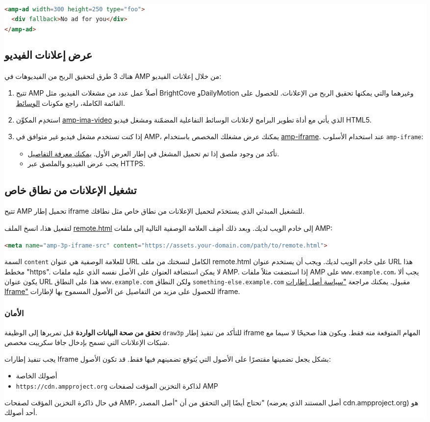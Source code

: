 ```html
<amp-ad width=300 height=250 type="foo">
  <div fallback>No ad for you</div>
</amp-ad>
```

## عرض إعلانات الفيديو

هناك 3 طرق لتحقيق الربح من الفيديوهات في AMP من خلال إعلانات الفيديو:

1. تتيح AMP أصلاً عمل عدد من مشغلات الفيديو، مثل BrightCove وDailyMotion وغيرهما والتي يمكنها تحقيق الربح من الإعلانات. للحصول على القائمة الكاملة، راجع مكونات [الوسائط](https://www.ampproject.org/docs/reference/components#media).

2. استخدِم المكوِّن [amp-ima-video](https://www.ampproject.org/docs/reference/components/amp-ima-video.html) الذي يأتي مع أداة تطوير البرامج لإعلانات الوسائط التفاعلية المضمّنة ومشغل فيديو HTML5.
3. إذا كنت تستخدم مشغل فيديو غير متوافق في AMP، يمكنك عرض مشغلك المخصص باستخدام [amp-iframe](https://ampbyexample.com/components/amp-iframe/).
عند استخدام الأسلوب `amp-iframe`:

    * تأكد من وجود ملصق إذا تم تحميل المشغل في إطار العرض الأول. [يمكنك معرفة التفاصيل](https://www.ampproject.org/docs/reference/components/amp-iframe#iframe-with-placeholder).
    * يجب عرض الفيديو والملصق عبر HTTPS.</li>

## تشغيل الإعلانات من نطاق خاص

تتيح AMP تحميل إطار iframe للتشغيل المبدئي الذي يستخدَم لتحميل الإعلانات من نطاق خاص مثل نطاقك.

لتفعيل هذا، انسخ الملف [remote.html](../../3p/remote.html) إلى خادم الويب لديك. وبعد ذلك أضِف العلامة الوصفية التالية إلى ملفات AMP:

```html
<meta name="amp-3p-iframe-src" content="https://assets.your-domain.com/path/to/remote.html">
```

السمة `content` للعلامة الوصفية هي عنوان URL الكامل لنسختك من ملف remote.html على خادم الويب لديك. ويجب أن يستخدم عنوان URL هذا مخطط "https". لا يمكن استضافة العنوان على الأصل نفسه الذي عليه ملفات AMP. إذا استضفت مثلاً ملفات AMP على `www.example.com`، يجب ألا يكون عنوان URL هذا على النطاق `www.example.com` ولكن النطاق `something-else.example.com` مقبول. يمكنك مراجعة ["سياسة أصل إطارات Iframe"](../../spec/amp-iframe-origin-policy.md) للحصول على مزيد من التفاصيل عن الأصول المسموح بها لإطارات iframe.

### الأمان

**تحقق من صحة البيانات الواردة** قبل تمريرها إلى الوظيفة `draw3p` للتأكد من تنفيذ إطار iframe المهام المتوقعة منه فقط. ويكون هذا صحيحًا لا سيما مع شبكات الإعلانات التي تسمح بإدخال جافا سكريبت مخصص.

يجب تنفيذ إطارات Iframe بشكل يجعل تضمينها مقتصرًا على الأصول التي يُتوقع تضمينهم فيها فقط. قد تكون الأصول:

* أصولك الخاصة
* `https://cdn.ampproject.org` لذاكرة التخزين المؤقت لصفحات AMP

في حال ذاكرة التخزين المؤقت لصفحات AMP، تحتاج أيضًا إلى التحقق من أن "أصل المصدر" (أصل المستند الذي يعرضه cdn.ampproject.org) هو أحد أصولك.
